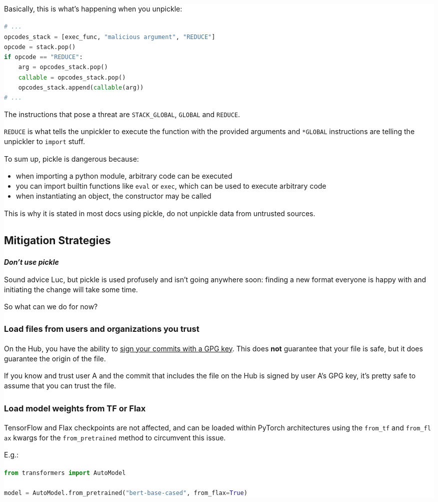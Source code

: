 Basically, this is what’s happening when you unpickle:

```python
# ...
opcodes_stack = [exec_func, "malicious argument", "REDUCE"]
opcode = stack.pop()
if opcode == "REDUCE":
    arg = opcodes_stack.pop()
    callable = opcodes_stack.pop()
    opcodes_stack.append(callable(arg))
# ...
```

The instructions that pose a threat are `STACK_GLOBAL`, `GLOBAL` and `REDUCE`.

`REDUCE` is what tells the unpickler to execute the function with the provided arguments and `*GLOBAL` instructions are telling the unpickler to `import` stuff.

To sum up, pickle is dangerous because:

- when importing a python module, arbitrary code can be executed
- you can import builtin functions like `eval` or `exec`, which can be used to execute arbitrary code
- when instantiating an object, the constructor may be called

This is why it is stated in most docs using pickle, do not unpickle data from untrusted sources.

## Mitigation Strategies

***Don’t use pickle***

Sound advice Luc, but pickle is used profusely and isn’t going anywhere soon: finding a new format everyone is happy with and initiating the change will take some time.

So what can we do for now?

### Load files from users and organizations you trust

On the Hub, you have the ability to [sign your commits with a GPG key](./security-gpg). This does **not** guarantee that your file is safe, but it does guarantee the origin of the file.

If you know and trust user A and the commit that includes the file on the Hub is signed by user A’s GPG key, it’s pretty safe to assume that you can trust the file.

### Load model weights from TF or Flax

TensorFlow and Flax checkpoints are not affected, and can be loaded within PyTorch architectures using the `from_tf` and `from_flax` kwargs for the `from_pretrained` method to circumvent this issue.

E.g.:

```python
from transformers import AutoModel

model = AutoModel.from_pretrained("bert-base-cased", from_flax=True)
```
